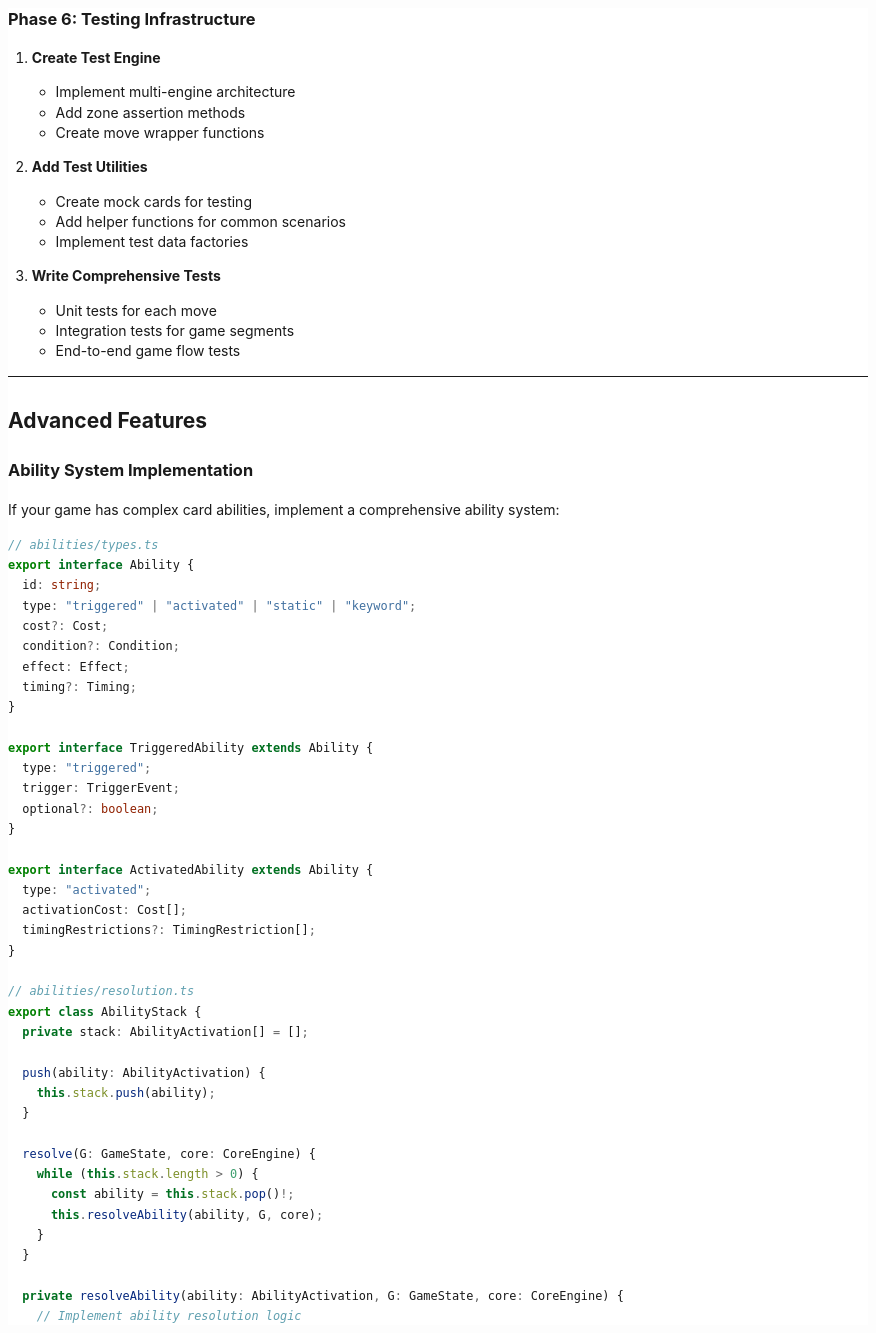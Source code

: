 ### Phase 6: Testing Infrastructure

1. **Create Test Engine**
   - Implement multi-engine architecture
   - Add zone assertion methods
   - Create move wrapper functions

2. **Add Test Utilities**
   - Create mock cards for testing
   - Add helper functions for common scenarios
   - Implement test data factories

3. **Write Comprehensive Tests**
   - Unit tests for each move
   - Integration tests for game segments
   - End-to-end game flow tests

---

## Advanced Features

### Ability System Implementation

If your game has complex card abilities, implement a comprehensive ability system:

```typescript
// abilities/types.ts
export interface Ability {
  id: string;
  type: "triggered" | "activated" | "static" | "keyword";
  cost?: Cost;
  condition?: Condition;
  effect: Effect;
  timing?: Timing;
}

export interface TriggeredAbility extends Ability {
  type: "triggered";
  trigger: TriggerEvent;
  optional?: boolean;
}

export interface ActivatedAbility extends Ability {
  type: "activated";
  activationCost: Cost[];
  timingRestrictions?: TimingRestriction[];
}

// abilities/resolution.ts
export class AbilityStack {
  private stack: AbilityActivation[] = [];
  
  push(ability: AbilityActivation) {
    this.stack.push(ability);
  }
  
  resolve(G: GameState, core: CoreEngine) {
    while (this.stack.length > 0) {
      const ability = this.stack.pop()!;
      this.resolveAbility(ability, G, core);
    }
  }
  
  private resolveAbility(ability: AbilityActivation, G: GameState, core: CoreEngine) {
    // Implement ability resolution logic
```